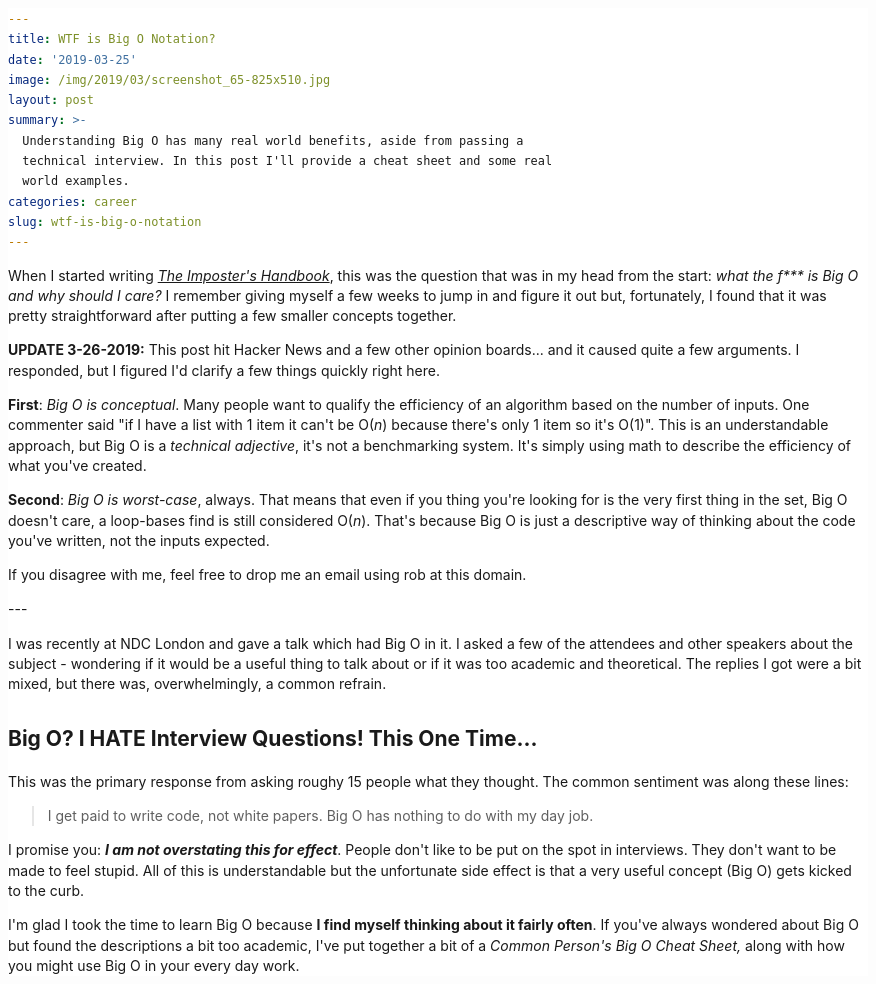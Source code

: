 ```yaml
---
title: WTF is Big O Notation?
date: '2019-03-25'
image: /img/2019/03/screenshot_65-825x510.jpg
layout: post
summary: >-
  Understanding Big O has many real world benefits, aside from passing a
  technical interview. In this post I'll provide a cheat sheet and some real
  world examples.
categories: career
slug: wtf-is-big-o-notation
---
```


When I started writing _[The Imposter's Handbook](https://bigmachine.io/products/the-imposters-handbook/)_, this was the question that was in my head from the start: _what the f\*\*\* is Big O and why should I care?_ I remember giving myself a few weeks to jump in and figure it out but, fortunately, I found that it was pretty straightforward after putting a few smaller concepts together.

**UPDATE 3-26-2019:** This post hit Hacker News and a few other opinion boards... and it caused quite a few arguments. I responded, but I figured I'd clarify a few things quickly right here.

**First**: _Big O is conceptual_. Many people want to qualify the efficiency of an algorithm based on the number of inputs. One commenter said "if I have a list with 1 item it can't be O(_n_) because there's only 1 item so it's O(1)". This is an understandable approach, but Big O is a _technical adjective_, it's not a benchmarking system. It's simply using math to describe the efficiency of what you've created.

**Second**: _Big O is worst-case_, always. That means that even if you thing you're looking for is the very first thing in the set, Big O doesn't care, a loop-bases find is still considered O(_n_). That's because Big O is just a descriptive way of thinking about the code you've written, not the inputs expected.

If you disagree with me, feel free to drop me an email using rob at this domain.

\---

I was recently at NDC London and gave a talk which had Big O in it. I asked a few of the attendees and other speakers about the subject - wondering if it would be a useful thing to talk about or if it was too academic and theoretical. The replies I got were a bit mixed, but there was, overwhelmingly, a common refrain.

## Big O? I HATE Interview Questions! This One Time...

This was the primary response from asking roughy 15 people what they thought. The common sentiment was along these lines:

> I get paid to write code, not white papers. Big O has nothing to do with my day job.

I promise you: **_I am not overstating this for effect_**. People don't like to be put on the spot in interviews. They don't want to be made to feel stupid. All of this is understandable but the unfortunate side effect is that a very useful concept (Big O) gets kicked to the curb.

I'm glad I took the time to learn Big O because **I find myself thinking about it fairly often**. If you've always wondered about Big O but found the descriptions a bit too academic, I've put together a bit of a _Common Person's Big O Cheat Sheet,_ along with how you might use Big O in your every day work.
